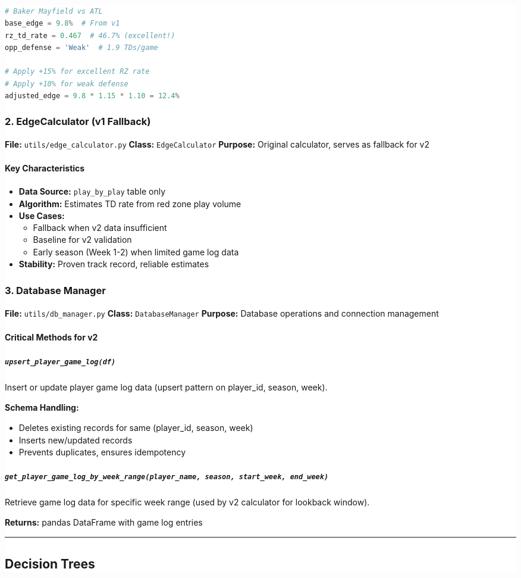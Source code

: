 ```python
# Baker Mayfield vs ATL
base_edge = 9.8%  # From v1
rz_td_rate = 0.467  # 46.7% (excellent!)
opp_defense = 'Weak'  # 1.9 TDs/game

# Apply +15% for excellent RZ rate
# Apply +10% for weak defense
adjusted_edge = 9.8 * 1.15 * 1.10 = 12.4%
```

### 2. EdgeCalculator (v1 Fallback)

**File:** `utils/edge_calculator.py`
**Class:** `EdgeCalculator`
**Purpose:** Original calculator, serves as fallback for v2

#### Key Characteristics

- **Data Source:** `play_by_play` table only
- **Algorithm:** Estimates TD rate from red zone play volume
- **Use Cases:**
  - Fallback when v2 data insufficient
  - Baseline for v2 validation
  - Early season (Week 1-2) when limited game log data
- **Stability:** Proven track record, reliable estimates

### 3. Database Manager

**File:** `utils/db_manager.py`
**Class:** `DatabaseManager`
**Purpose:** Database operations and connection management

#### Critical Methods for v2

##### `upsert_player_game_log(df)`

Insert or update player game log data (upsert pattern on player_id, season, week).

**Schema Handling:**
- Deletes existing records for same (player_id, season, week)
- Inserts new/updated records
- Prevents duplicates, ensures idempotency

##### `get_player_game_log_by_week_range(player_name, season, start_week, end_week)`

Retrieve game log data for specific week range (used by v2 calculator for lookback window).

**Returns:** pandas DataFrame with game log entries

---

## Decision Trees

